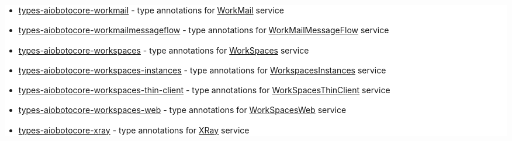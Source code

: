 - [types-aiobotocore-workmail](./types_aiobotocore_workmail/README.md) - type annotations for [WorkMail](https://boto3.amazonaws.com/v1/documentation/api/latest/reference/services/workmail.html#workmail) service

- [types-aiobotocore-workmailmessageflow](./types_aiobotocore_workmailmessageflow/README.md) - type annotations for [WorkMailMessageFlow](https://boto3.amazonaws.com/v1/documentation/api/latest/reference/services/workmailmessageflow.html#workmailmessageflow) service

- [types-aiobotocore-workspaces](./types_aiobotocore_workspaces/README.md) - type annotations for [WorkSpaces](https://boto3.amazonaws.com/v1/documentation/api/latest/reference/services/workspaces.html#workspaces) service

- [types-aiobotocore-workspaces-instances](./types_aiobotocore_workspaces_instances/README.md) - type annotations for [WorkspacesInstances](https://boto3.amazonaws.com/v1/documentation/api/latest/reference/services/workspaces-instances.html#workspacesinstances) service

- [types-aiobotocore-workspaces-thin-client](./types_aiobotocore_workspaces_thin_client/README.md) - type annotations for [WorkSpacesThinClient](https://boto3.amazonaws.com/v1/documentation/api/latest/reference/services/workspaces-thin-client.html#workspacesthinclient) service

- [types-aiobotocore-workspaces-web](./types_aiobotocore_workspaces_web/README.md) - type annotations for [WorkSpacesWeb](https://boto3.amazonaws.com/v1/documentation/api/latest/reference/services/workspaces-web.html#workspacesweb) service

- [types-aiobotocore-xray](./types_aiobotocore_xray/README.md) - type annotations for [XRay](https://boto3.amazonaws.com/v1/documentation/api/latest/reference/services/xray.html#xray) service
